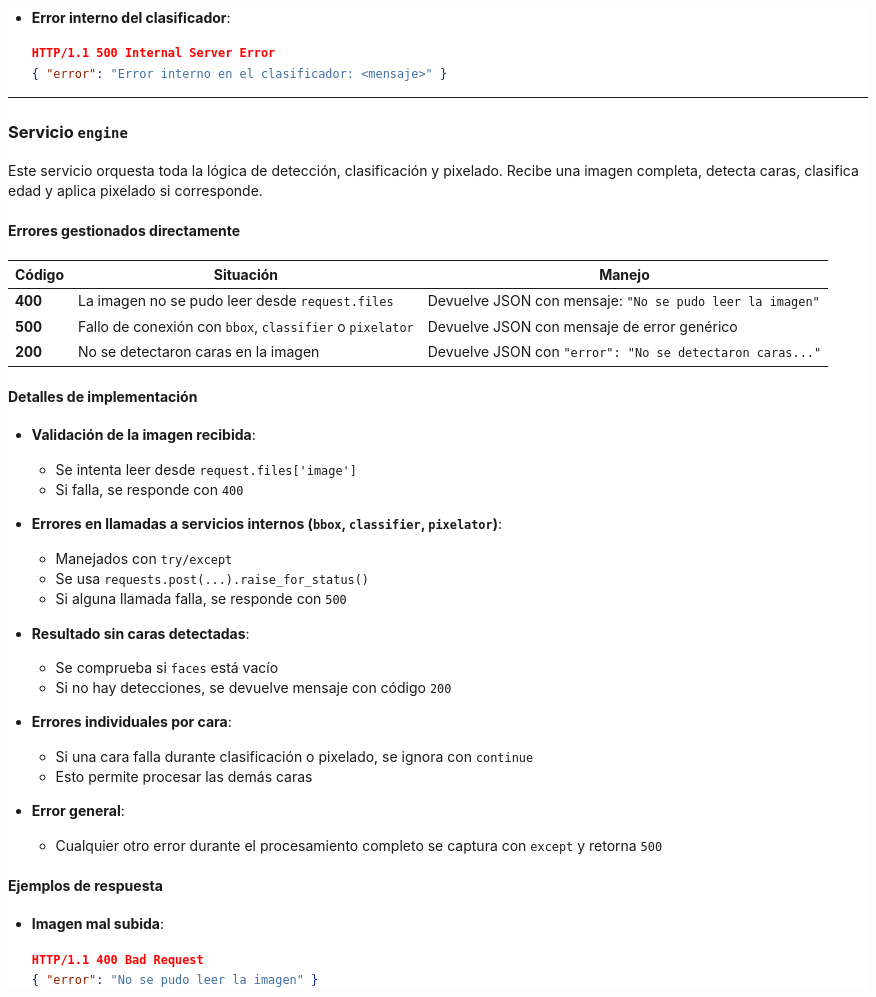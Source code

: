 * **Error interno del clasificador**:

  ```json
  HTTP/1.1 500 Internal Server Error
  { "error": "Error interno en el clasificador: <mensaje>" }
  ```

---

### Servicio `engine`

Este servicio orquesta toda la lógica de detección, clasificación y pixelado. Recibe una imagen completa, detecta caras, clasifica edad y aplica pixelado si corresponde.

#### Errores gestionados directamente

| Código  | Situación                                                | Manejo                                                   |
| ------- | -------------------------------------------------------- | -------------------------------------------------------- |
| **400** | La imagen no se pudo leer desde `request.files`          | Devuelve JSON con mensaje: `"No se pudo leer la imagen"` |
| **500** | Fallo de conexión con `bbox`, `classifier` o `pixelator` | Devuelve JSON con mensaje de error genérico              |
| **200** | No se detectaron caras en la imagen                      | Devuelve JSON con `"error": "No se detectaron caras..."` |

#### Detalles de implementación

* **Validación de la imagen recibida**:

  * Se intenta leer desde `request.files['image']`
  * Si falla, se responde con `400`

* **Errores en llamadas a servicios internos (`bbox`, `classifier`, `pixelator`)**:

  * Manejados con `try/except`
  * Se usa `requests.post(...).raise_for_status()`
  * Si alguna llamada falla, se responde con `500`

* **Resultado sin caras detectadas**:

  * Se comprueba si `faces` está vacío
  * Si no hay detecciones, se devuelve mensaje con código `200`

* **Errores individuales por cara**:

  * Si una cara falla durante clasificación o pixelado, se ignora con `continue`
  * Esto permite procesar las demás caras

* **Error general**:

  * Cualquier otro error durante el procesamiento completo se captura con `except` y retorna `500`

#### Ejemplos de respuesta

* **Imagen mal subida**:

  ```json
  HTTP/1.1 400 Bad Request
  { "error": "No se pudo leer la imagen" }
  ```
